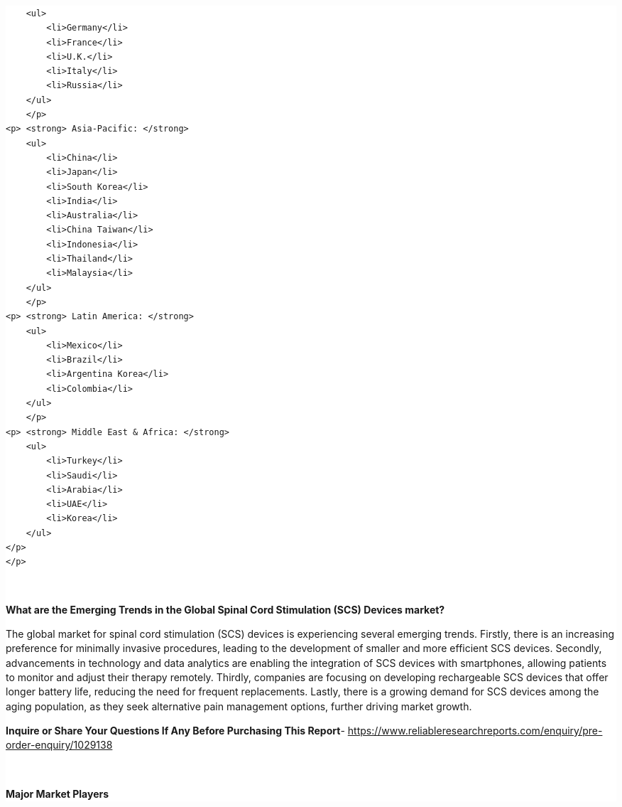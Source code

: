         <ul>
            <li>Germany</li>
            <li>France</li>
            <li>U.K.</li>
            <li>Italy</li>
            <li>Russia</li>
        </ul>
        </p> 
    <p> <strong> Asia-Pacific: </strong>
        <ul>
            <li>China</li>
            <li>Japan</li>
            <li>South Korea</li>
            <li>India</li>
            <li>Australia</li>
            <li>China Taiwan</li>
            <li>Indonesia</li>
            <li>Thailand</li>
            <li>Malaysia</li>
        </ul>
        </p> 
    <p> <strong> Latin America: </strong>
        <ul>
            <li>Mexico</li>
            <li>Brazil</li>
            <li>Argentina Korea</li>
            <li>Colombia</li>
        </ul>
        </p> 
    <p> <strong> Middle East & Africa: </strong>
        <ul>
            <li>Turkey</li>
            <li>Saudi</li>
            <li>Arabia</li>
            <li>UAE</li>
            <li>Korea</li>
        </ul>
    </p>
    </p>
<p>&nbsp;</p>
<p><strong>What are the Emerging Trends in the Global Spinal Cord Stimulation (SCS) Devices market?</strong></p>
<p><p>The global market for spinal cord stimulation (SCS) devices is experiencing several emerging trends. Firstly, there is an increasing preference for minimally invasive procedures, leading to the development of smaller and more efficient SCS devices. Secondly, advancements in technology and data analytics are enabling the integration of SCS devices with smartphones, allowing patients to monitor and adjust their therapy remotely. Thirdly, companies are focusing on developing rechargeable SCS devices that offer longer battery life, reducing the need for frequent replacements. Lastly, there is a growing demand for SCS devices among the aging population, as they seek alternative pain management options, further driving market growth.</p></p>
<p><strong>Inquire or Share Your Questions If Any Before Purchasing This Report</strong>- <a href="https://www.reliableresearchreports.com/enquiry/pre-order-enquiry/1029138">https://www.reliableresearchreports.com/enquiry/pre-order-enquiry/1029138</a></p>
<p>&nbsp;</p>
<p><strong>Major Market Players</strong></p>
